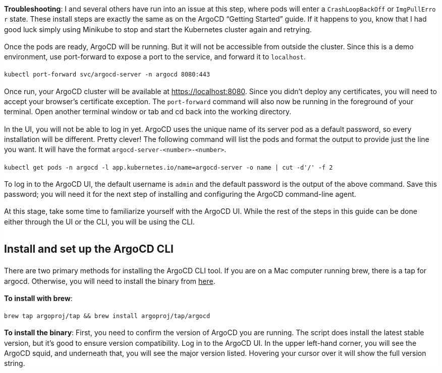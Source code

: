 **Troubleshooting**: I and several others have run into an issue at this step, where pods will enter a `CrashLoopBackOff` or `ImgPullError` state. These install steps are exactly the same as on the ArgoCD “Getting Started” guide. If it happens to you, know that I had good luck simply using Minikube to stop and start the Kubernetes cluster again and retrying.

Once the pods are ready, ArgoCD will be running. But it will not be accessible from outside the cluster. Since this is a demo environment, use port-forward to expose a port to the service, and forward it to `localhost`.

```
kubectl port-forward svc/argocd-server -n argocd 8080:443
```

Once run, your ArgoCD cluster will be available at [https://localhost:8080](https://localhost:8080). Since you didn’t deploy any certificates, you will need to accept your browser’s certificate exception. The `port-forward` command will also now be running in the foreground of your terminal. Open another terminal window or tab and cd back into the working directory.

In the UI, you will not be able to log in yet. ArgoCD uses the unique name of its server pod as a default password, so every installation will be different. Pretty clever! The following command will list the pods and format the output to provide just the line you want. It will have the format `argocd-server-<number>-<number>`.

```
kubectl get pods -n argocd -l app.kubernetes.io/name=argocd-server -o name | cut -d'/' -f 2
```

To log in to the ArgoCD UI, the default username is `admin` and the default password is the output of the above command. Save this password; you will need it for the next step of installing and configuring the ArgoCD command-line agent.

At this stage, take some time to familiarize yourself with the ArgoCD UI. While the rest of the steps in this guide can be done either through the UI or the CLI, you will be using the CLI.

## Install and set up the ArgoCD CLI

There are two primary methods for installing the ArgoCD CLI tool. If you are on a Mac computer running brew, there is a tap for argocd. Otherwise, you will need to install the binary from [here](https://github.com/argoproj/argo-cd/releases/latest).

**To install with brew**:

```
brew tap argoproj/tap && brew install argoproj/tap/argocd
```

**To install the binary**: First, you need to confirm the version of ArgoCD you are running. The script does install the latest stable version, but it’s good to ensure version compatibility.
Log in to the ArgoCD UI. In the upper left-hand corner, you will see the ArgoCD squid, and underneath that, you will see the major version listed. Hovering your cursor over it will show the full version string.
